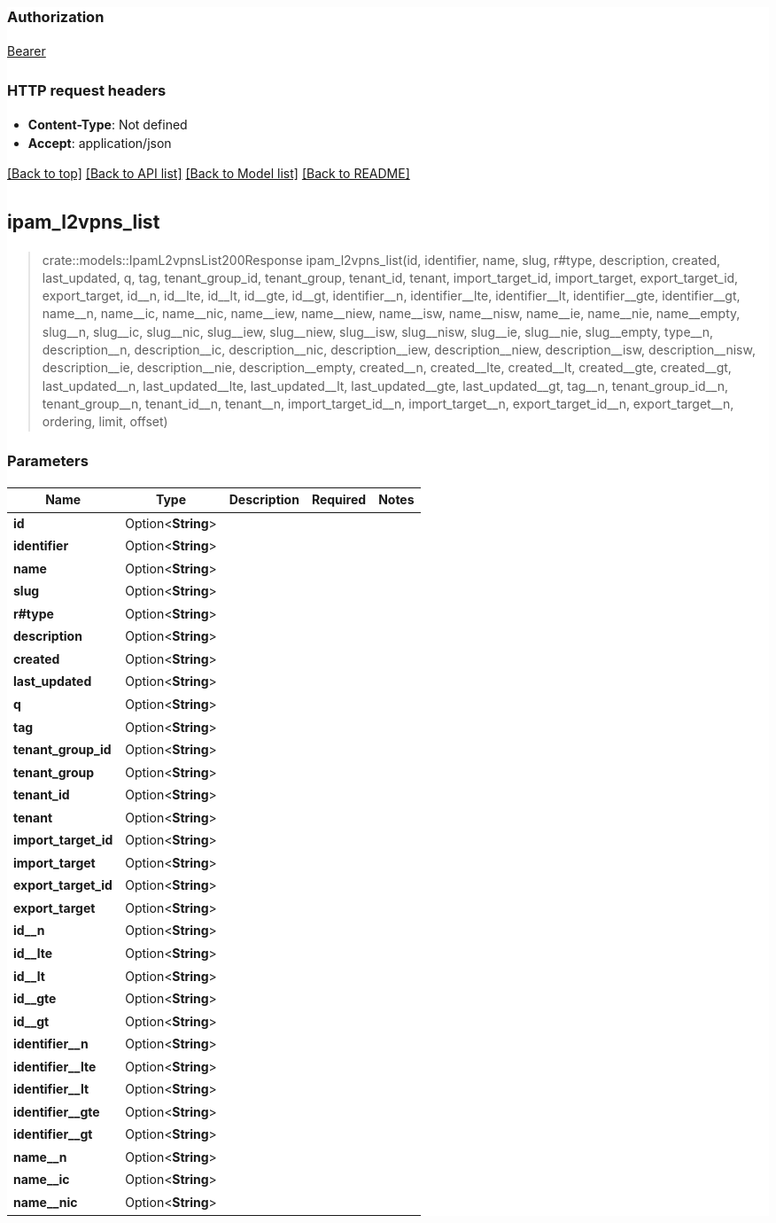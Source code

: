 ### Authorization

[Bearer](../README.md#Bearer)

### HTTP request headers

- **Content-Type**: Not defined
- **Accept**: application/json

[[Back to top]](#) [[Back to API list]](../README.md#documentation-for-api-endpoints) [[Back to Model list]](../README.md#documentation-for-models) [[Back to README]](../README.md)


## ipam_l2vpns_list

> crate::models::IpamL2vpnsList200Response ipam_l2vpns_list(id, identifier, name, slug, r#type, description, created, last_updated, q, tag, tenant_group_id, tenant_group, tenant_id, tenant, import_target_id, import_target, export_target_id, export_target, id__n, id__lte, id__lt, id__gte, id__gt, identifier__n, identifier__lte, identifier__lt, identifier__gte, identifier__gt, name__n, name__ic, name__nic, name__iew, name__niew, name__isw, name__nisw, name__ie, name__nie, name__empty, slug__n, slug__ic, slug__nic, slug__iew, slug__niew, slug__isw, slug__nisw, slug__ie, slug__nie, slug__empty, type__n, description__n, description__ic, description__nic, description__iew, description__niew, description__isw, description__nisw, description__ie, description__nie, description__empty, created__n, created__lte, created__lt, created__gte, created__gt, last_updated__n, last_updated__lte, last_updated__lt, last_updated__gte, last_updated__gt, tag__n, tenant_group_id__n, tenant_group__n, tenant_id__n, tenant__n, import_target_id__n, import_target__n, export_target_id__n, export_target__n, ordering, limit, offset)


### Parameters


Name | Type | Description  | Required | Notes
------------- | ------------- | ------------- | ------------- | -------------
**id** | Option<**String**> |  |  |
**identifier** | Option<**String**> |  |  |
**name** | Option<**String**> |  |  |
**slug** | Option<**String**> |  |  |
**r#type** | Option<**String**> |  |  |
**description** | Option<**String**> |  |  |
**created** | Option<**String**> |  |  |
**last_updated** | Option<**String**> |  |  |
**q** | Option<**String**> |  |  |
**tag** | Option<**String**> |  |  |
**tenant_group_id** | Option<**String**> |  |  |
**tenant_group** | Option<**String**> |  |  |
**tenant_id** | Option<**String**> |  |  |
**tenant** | Option<**String**> |  |  |
**import_target_id** | Option<**String**> |  |  |
**import_target** | Option<**String**> |  |  |
**export_target_id** | Option<**String**> |  |  |
**export_target** | Option<**String**> |  |  |
**id__n** | Option<**String**> |  |  |
**id__lte** | Option<**String**> |  |  |
**id__lt** | Option<**String**> |  |  |
**id__gte** | Option<**String**> |  |  |
**id__gt** | Option<**String**> |  |  |
**identifier__n** | Option<**String**> |  |  |
**identifier__lte** | Option<**String**> |  |  |
**identifier__lt** | Option<**String**> |  |  |
**identifier__gte** | Option<**String**> |  |  |
**identifier__gt** | Option<**String**> |  |  |
**name__n** | Option<**String**> |  |  |
**name__ic** | Option<**String**> |  |  |
**name__nic** | Option<**String**> |  |  |
